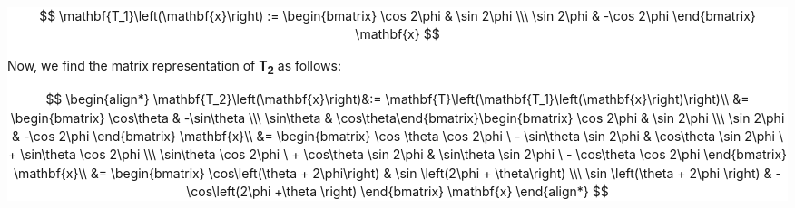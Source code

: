 $$
\mathbf{T_1}\left(\mathbf{x}\right) := \begin{bmatrix} \cos 2\phi & \sin 2\phi \\\ \sin 2\phi & -\cos 2\phi \end{bmatrix} \mathbf{x}
$$

Now, we find the matrix representation of $\mathbf{T_2}$ as follows:

$$
\begin{align*}
\mathbf{T_2}\left(\mathbf{x}\right)&:= \mathbf{T}\left(\mathbf{T_1}\left(\mathbf{x}\right)\right)\\
&= \begin{bmatrix} \cos\theta & -\sin\theta \\\ \sin\theta & \cos\theta\end{bmatrix}\begin{bmatrix} \cos 2\phi & \sin 2\phi \\\ \sin 2\phi & -\cos 2\phi \end{bmatrix} \mathbf{x}\\
&= \begin{bmatrix} \cos \theta \cos 2\phi \ - \sin\theta \sin 2\phi  & \cos\theta \sin 2\phi \ + \sin\theta \cos 2\phi \\\ \sin\theta \cos 2\phi \ + \cos\theta \sin 2\phi & \sin\theta \sin 2\phi \ - \cos\theta \cos 2\phi \end{bmatrix} \mathbf{x}\\
&= \begin{bmatrix} \cos\left(\theta + 2\phi\right)  & \sin \left(2\phi + \theta\right) \\\ \sin \left(\theta + 2\phi \right) & -\cos\left(2\phi +\theta \right) \end{bmatrix} \mathbf{x}
\end{align*}
$$



